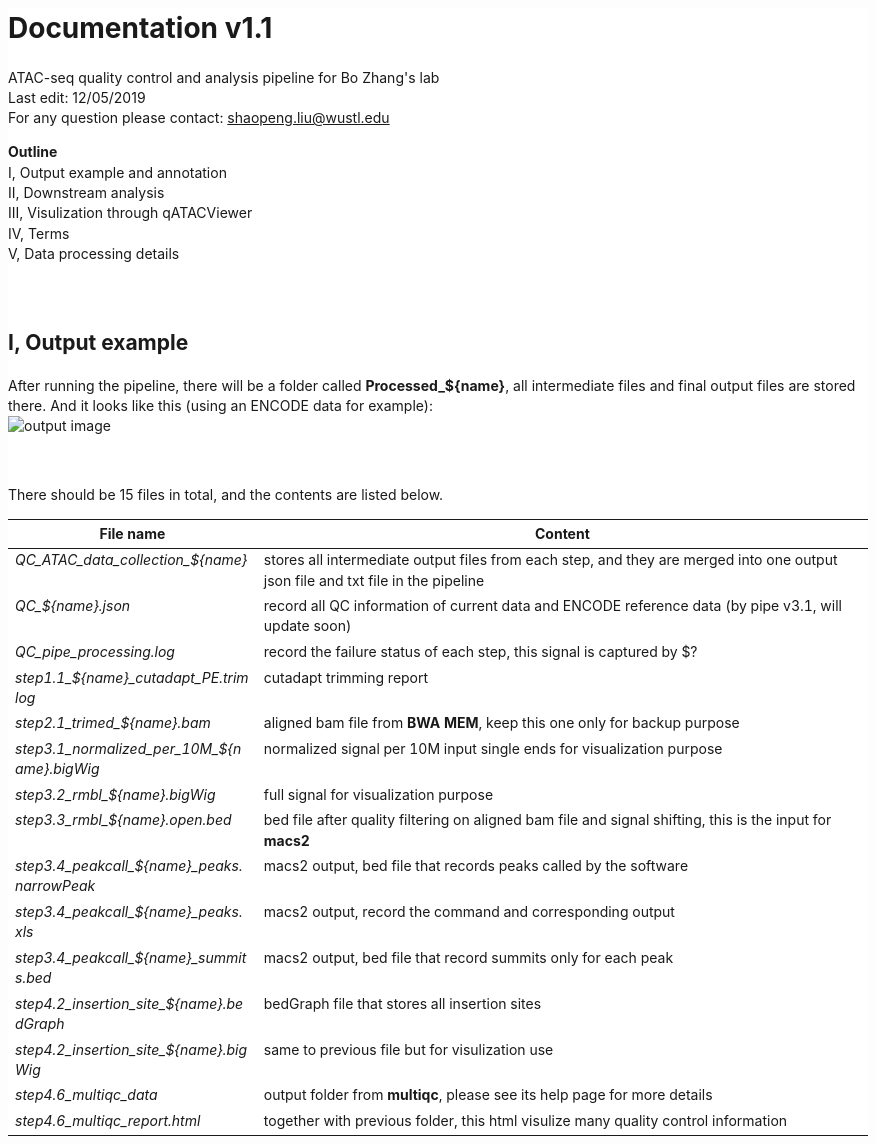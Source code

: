 # Documentation v1.1
ATAC-seq quality control and analysis pipeline for Bo Zhang's lab  
Last edit: 12/05/2019  
For any question please contact: shaopeng.liu@wustl.edu  

**Outline**  
I, Output example and annotation  
II, Downstream analysis  
III, Visulization through qATACViewer  
IV, Terms  
V, Data processing details  

&nbsp;
&nbsp;
&nbsp;
&nbsp;
## I, Output example  
After running the pipeline, there will be a folder called **Processed_${name}**, all intermediate files and final output files are stored there. And it looks like this (using an ENCODE data for example):  
![output image](http://brc.wustl.edu/SPACE/shaopengliu/atac_v1/20190211_AIAP_documentation_demo/ATAC_out.png)  

&nbsp;
&nbsp;
&nbsp;
&nbsp;

There should be 15 files in total, and the contents are listed below.  
 
File name | Content
--------- | -------
*QC_ATAC_data_collection_${name}* | stores all intermediate output files from each step, and they are merged into one output json file and txt file in the pipeline
*QC_${name}.json* | record all QC information of current data and ENCODE reference data (by pipe v3.1, will update soon)
*QC_pipe_processing.log* | record the failure status of each step, this signal is captured by $?
*step1.1_${name}_cutadapt_PE.trimlog* | cutadapt trimming report
*step2.1_trimed_${name}.bam* | aligned bam file from **BWA MEM**, keep this one only for backup purpose
*step3.1_normalized_per_10M_${name}.bigWig* | normalized signal per 10M input single ends for visualization purpose
*step3.2_rmbl_${name}.bigWig* | full signal for visualization purpose
*step3.3_rmbl_${name}.open.bed* | bed file after quality filtering on aligned bam file and signal shifting, this is the input for **macs2**
*step3.4_peakcall_${name}_peaks.narrowPeak* | macs2 output, bed file that records peaks called by the software
*step3.4_peakcall_${name}_peaks.xls* | macs2 output, record the command and corresponding output
*step3.4_peakcall_${name}_summits.bed* | macs2 output, bed file that record summits only for each peak
*step4.2_insertion_site_${name}.bedGraph* | bedGraph file that stores all insertion sites
*step4.2_insertion_site_${name}.bigWig* | same to previous file but for visulization use
*step4.6_multiqc_data* | output folder from **multiqc**, please see its help page for more details
*step4.6_multiqc_report.html* | together with previous folder, this html visulize many quality control information
